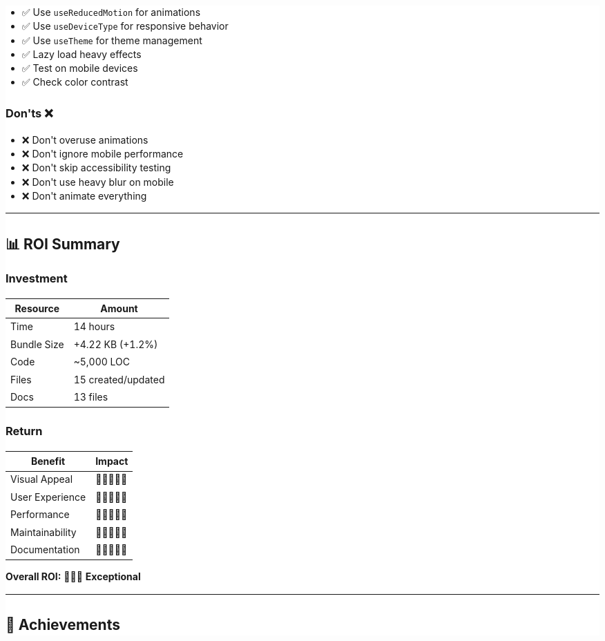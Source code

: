 - ✅ Use `useReducedMotion` for animations
- ✅ Use `useDeviceType` for responsive behavior
- ✅ Use `useTheme` for theme management
- ✅ Lazy load heavy effects
- ✅ Test on mobile devices
- ✅ Check color contrast

### Don'ts ❌

- ❌ Don't overuse animations
- ❌ Don't ignore mobile performance
- ❌ Don't skip accessibility testing
- ❌ Don't use heavy blur on mobile
- ❌ Don't animate everything

---

## 📊 ROI Summary

### Investment

| Resource | Amount |
|----------|--------|
| Time | 14 hours |
| Bundle Size | +4.22 KB (+1.2%) |
| Code | ~5,000 LOC |
| Files | 15 created/updated |
| Docs | 13 files |

### Return

| Benefit | Impact |
|---------|--------|
| Visual Appeal | 🌟🌟🌟🌟🌟 |
| User Experience | 🌟🌟🌟🌟🌟 |
| Performance | 🌟🌟🌟🌟🌟 |
| Maintainability | 🌟🌟🌟🌟🌟 |
| Documentation | 🌟🌟🌟🌟🌟 |

**Overall ROI:** 🚀🚀🚀 **Exceptional**

---

## 🎉 Achievements
